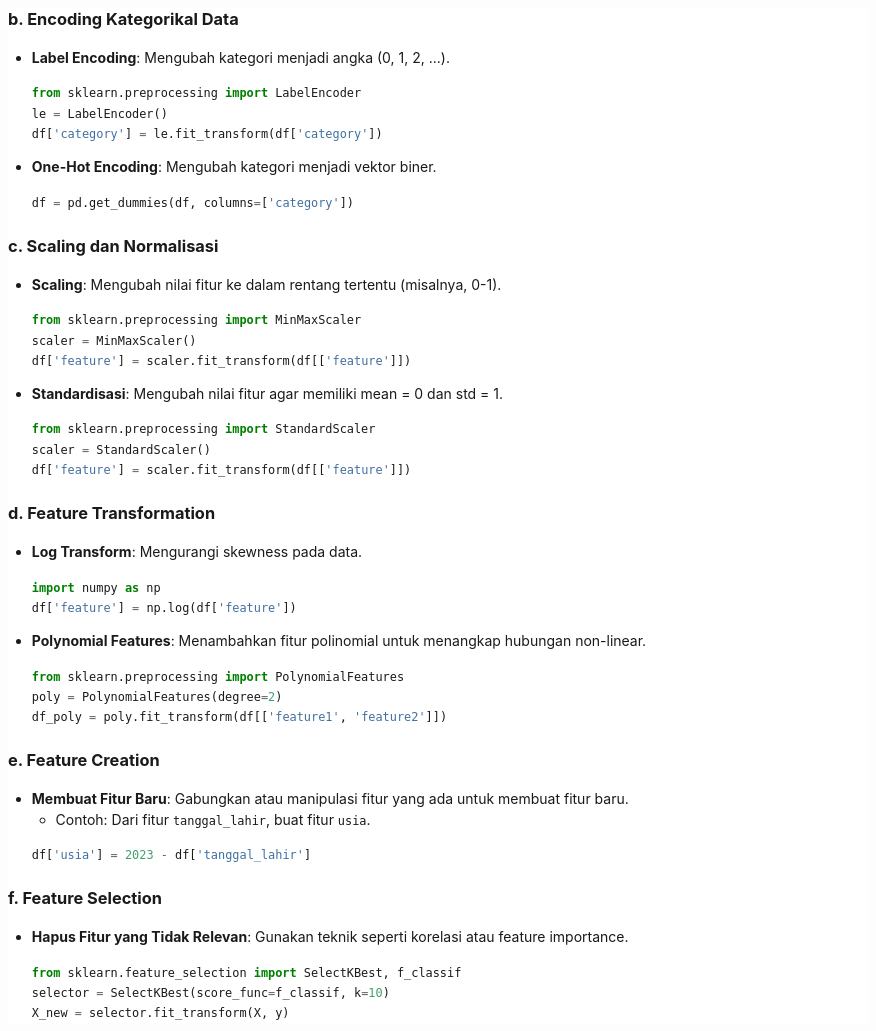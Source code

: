 ### b. **Encoding Kategorikal Data**
- **Label Encoding**: Mengubah kategori menjadi angka (0, 1, 2, ...).
  ```python
  from sklearn.preprocessing import LabelEncoder
  le = LabelEncoder()
  df['category'] = le.fit_transform(df['category'])
  ```
- **One-Hot Encoding**: Mengubah kategori menjadi vektor biner.
  ```python
  df = pd.get_dummies(df, columns=['category'])
  ```

### c. **Scaling dan Normalisasi**
- **Scaling**: Mengubah nilai fitur ke dalam rentang tertentu (misalnya, 0-1).
  ```python
  from sklearn.preprocessing import MinMaxScaler
  scaler = MinMaxScaler()
  df['feature'] = scaler.fit_transform(df[['feature']])
  ```
- **Standardisasi**: Mengubah nilai fitur agar memiliki mean = 0 dan std = 1.
  ```python
  from sklearn.preprocessing import StandardScaler
  scaler = StandardScaler()
  df['feature'] = scaler.fit_transform(df[['feature']])
  ```

### d. **Feature Transformation**
- **Log Transform**: Mengurangi skewness pada data.
  ```python
  import numpy as np
  df['feature'] = np.log(df['feature'])
  ```
- **Polynomial Features**: Menambahkan fitur polinomial untuk menangkap hubungan non-linear.
  ```python
  from sklearn.preprocessing import PolynomialFeatures
  poly = PolynomialFeatures(degree=2)
  df_poly = poly.fit_transform(df[['feature1', 'feature2']])
  ```

### e. **Feature Creation**
- **Membuat Fitur Baru**: Gabungkan atau manipulasi fitur yang ada untuk membuat fitur baru.
  - Contoh: Dari fitur `tanggal_lahir`, buat fitur `usia`.
  ```python
  df['usia'] = 2023 - df['tanggal_lahir']
  ```

### f. **Feature Selection**
- **Hapus Fitur yang Tidak Relevan**: Gunakan teknik seperti korelasi atau feature importance.
  ```python
  from sklearn.feature_selection import SelectKBest, f_classif
  selector = SelectKBest(score_func=f_classif, k=10)
  X_new = selector.fit_transform(X, y)
  ```
